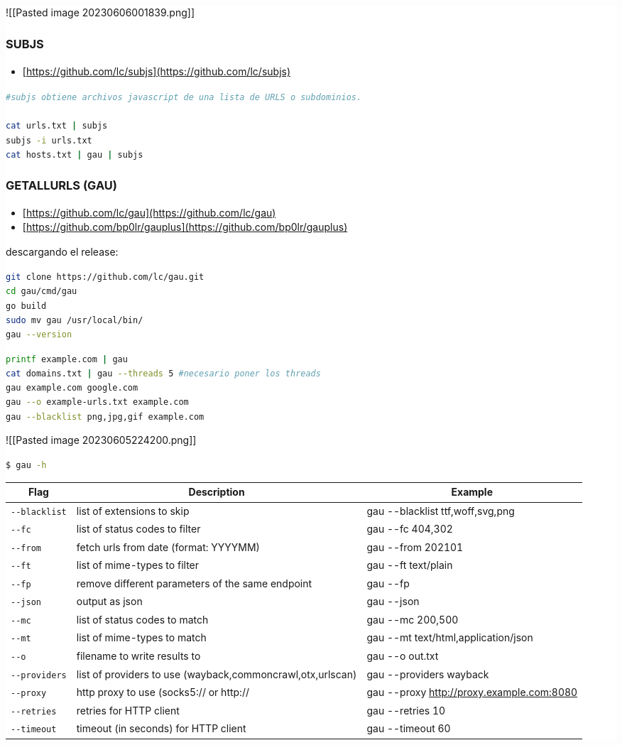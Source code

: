 ![[Pasted image 20230606001839.png]]

### SUBJS

- [https://github.com/lc/subjs](https://github.com/lc/subjs)

```bash
#subjs obtiene archivos javascript de una lista de URLS o subdominios.

cat urls.txt | subjs 
subjs -i urls.txt
cat hosts.txt | gau | subjs
```

### GETALLURLS (GAU)

- [https://github.com/lc/gau](https://github.com/lc/gau)
- [https://github.com/bp0lr/gauplus](https://github.com/bp0lr/gauplus)

descargando el release:

```bash
git clone https://github.com/lc/gau.git
cd gau/cmd/gau
go build
sudo mv gau /usr/local/bin/
gau --version
```

```bash
printf example.com | gau
cat domains.txt | gau --threads 5 #necesario poner los threads
gau example.com google.com
gau --o example-urls.txt example.com
gau --blacklist png,jpg,gif example.com
```

![[Pasted image 20230605224200.png]]

```bash
$ gau -h
```

| Flag | Description | Example |
|------|-------------|---------|
|`--blacklist`| list of extensions to skip | gau --blacklist ttf,woff,svg,png|
|`--fc`| list of status codes to filter | gau --fc 404,302 |
|`--from`| fetch urls from date (format: YYYYMM) | gau --from 202101 |
|`--ft`| list of mime-types to filter | gau --ft text/plain|
|`--fp`| remove different parameters of the same endpoint | gau --fp|
|`--json`| output as json | gau --json |
|`--mc`| list of status codes to match | gau --mc 200,500 |
|`--mt`| list of mime-types to match |gau --mt text/html,application/json|
|`--o`| filename to write results to | gau --o out.txt |
|`--providers`| list of providers to use (wayback,commoncrawl,otx,urlscan) | gau --providers wayback|
|`--proxy`| http proxy to use (socks5:// or http:// | gau --proxy http://proxy.example.com:8080 |
|`--retries`| retries for HTTP client | gau --retries 10 |
|`--timeout`| timeout (in seconds) for HTTP client | gau --timeout 60 |